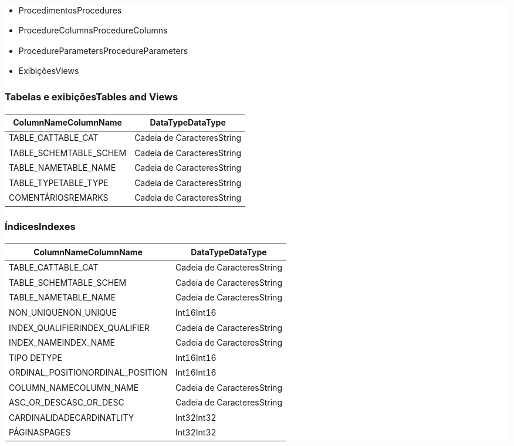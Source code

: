 -   <span data-ttu-id="f1a88-109">Procedimentos</span><span class="sxs-lookup"><span data-stu-id="f1a88-109">Procedures</span></span>  
  
-   <span data-ttu-id="f1a88-110">ProcedureColumns</span><span class="sxs-lookup"><span data-stu-id="f1a88-110">ProcedureColumns</span></span>  
  
-   <span data-ttu-id="f1a88-111">ProcedureParameters</span><span class="sxs-lookup"><span data-stu-id="f1a88-111">ProcedureParameters</span></span>  
  
-   <span data-ttu-id="f1a88-112">Exibições</span><span class="sxs-lookup"><span data-stu-id="f1a88-112">Views</span></span>  
  
### <a name="tables-and-views"></a><span data-ttu-id="f1a88-113">Tabelas e exibições</span><span class="sxs-lookup"><span data-stu-id="f1a88-113">Tables and Views</span></span>  
  
|<span data-ttu-id="f1a88-114">ColumnName</span><span class="sxs-lookup"><span data-stu-id="f1a88-114">ColumnName</span></span>|<span data-ttu-id="f1a88-115">DataType</span><span class="sxs-lookup"><span data-stu-id="f1a88-115">DataType</span></span>|  
|----------------|--------------|  
|<span data-ttu-id="f1a88-116">TABLE_CAT</span><span class="sxs-lookup"><span data-stu-id="f1a88-116">TABLE_CAT</span></span>|<span data-ttu-id="f1a88-117">Cadeia de Caracteres</span><span class="sxs-lookup"><span data-stu-id="f1a88-117">String</span></span>|  
|<span data-ttu-id="f1a88-118">TABLE_SCHEM</span><span class="sxs-lookup"><span data-stu-id="f1a88-118">TABLE_SCHEM</span></span>|<span data-ttu-id="f1a88-119">Cadeia de Caracteres</span><span class="sxs-lookup"><span data-stu-id="f1a88-119">String</span></span>|  
|<span data-ttu-id="f1a88-120">TABLE_NAME</span><span class="sxs-lookup"><span data-stu-id="f1a88-120">TABLE_NAME</span></span>|<span data-ttu-id="f1a88-121">Cadeia de Caracteres</span><span class="sxs-lookup"><span data-stu-id="f1a88-121">String</span></span>|  
|<span data-ttu-id="f1a88-122">TABLE_TYPE</span><span class="sxs-lookup"><span data-stu-id="f1a88-122">TABLE_TYPE</span></span>|<span data-ttu-id="f1a88-123">Cadeia de Caracteres</span><span class="sxs-lookup"><span data-stu-id="f1a88-123">String</span></span>|  
|<span data-ttu-id="f1a88-124">COMENTÁRIOS</span><span class="sxs-lookup"><span data-stu-id="f1a88-124">REMARKS</span></span>|<span data-ttu-id="f1a88-125">Cadeia de Caracteres</span><span class="sxs-lookup"><span data-stu-id="f1a88-125">String</span></span>|  
  
### <a name="indexes"></a><span data-ttu-id="f1a88-126">Índices</span><span class="sxs-lookup"><span data-stu-id="f1a88-126">Indexes</span></span>  
  
|<span data-ttu-id="f1a88-127">ColumnName</span><span class="sxs-lookup"><span data-stu-id="f1a88-127">ColumnName</span></span>|<span data-ttu-id="f1a88-128">DataType</span><span class="sxs-lookup"><span data-stu-id="f1a88-128">DataType</span></span>|  
|----------------|--------------|  
|<span data-ttu-id="f1a88-129">TABLE_CAT</span><span class="sxs-lookup"><span data-stu-id="f1a88-129">TABLE_CAT</span></span>|<span data-ttu-id="f1a88-130">Cadeia de Caracteres</span><span class="sxs-lookup"><span data-stu-id="f1a88-130">String</span></span>|  
|<span data-ttu-id="f1a88-131">TABLE_SCHEM</span><span class="sxs-lookup"><span data-stu-id="f1a88-131">TABLE_SCHEM</span></span>|<span data-ttu-id="f1a88-132">Cadeia de Caracteres</span><span class="sxs-lookup"><span data-stu-id="f1a88-132">String</span></span>|  
|<span data-ttu-id="f1a88-133">TABLE_NAME</span><span class="sxs-lookup"><span data-stu-id="f1a88-133">TABLE_NAME</span></span>|<span data-ttu-id="f1a88-134">Cadeia de Caracteres</span><span class="sxs-lookup"><span data-stu-id="f1a88-134">String</span></span>|  
|<span data-ttu-id="f1a88-135">NON_UNIQUE</span><span class="sxs-lookup"><span data-stu-id="f1a88-135">NON_UNIQUE</span></span>|<span data-ttu-id="f1a88-136">Int16</span><span class="sxs-lookup"><span data-stu-id="f1a88-136">Int16</span></span>|  
|<span data-ttu-id="f1a88-137">INDEX_QUALIFIER</span><span class="sxs-lookup"><span data-stu-id="f1a88-137">INDEX_QUALIFIER</span></span>|<span data-ttu-id="f1a88-138">Cadeia de Caracteres</span><span class="sxs-lookup"><span data-stu-id="f1a88-138">String</span></span>|  
|<span data-ttu-id="f1a88-139">INDEX_NAME</span><span class="sxs-lookup"><span data-stu-id="f1a88-139">INDEX_NAME</span></span>|<span data-ttu-id="f1a88-140">Cadeia de Caracteres</span><span class="sxs-lookup"><span data-stu-id="f1a88-140">String</span></span>|  
|<span data-ttu-id="f1a88-141">TIPO DE</span><span class="sxs-lookup"><span data-stu-id="f1a88-141">TYPE</span></span>|<span data-ttu-id="f1a88-142">Int16</span><span class="sxs-lookup"><span data-stu-id="f1a88-142">Int16</span></span>|  
|<span data-ttu-id="f1a88-143">ORDINAL_POSITION</span><span class="sxs-lookup"><span data-stu-id="f1a88-143">ORDINAL_POSITION</span></span>|<span data-ttu-id="f1a88-144">Int16</span><span class="sxs-lookup"><span data-stu-id="f1a88-144">Int16</span></span>|  
|<span data-ttu-id="f1a88-145">COLUMN_NAME</span><span class="sxs-lookup"><span data-stu-id="f1a88-145">COLUMN_NAME</span></span>|<span data-ttu-id="f1a88-146">Cadeia de Caracteres</span><span class="sxs-lookup"><span data-stu-id="f1a88-146">String</span></span>|  
|<span data-ttu-id="f1a88-147">ASC_OR_DESC</span><span class="sxs-lookup"><span data-stu-id="f1a88-147">ASC_OR_DESC</span></span>|<span data-ttu-id="f1a88-148">Cadeia de Caracteres</span><span class="sxs-lookup"><span data-stu-id="f1a88-148">String</span></span>|  
|<span data-ttu-id="f1a88-149">CARDINALIDADE</span><span class="sxs-lookup"><span data-stu-id="f1a88-149">CARDINATLITY</span></span>|<span data-ttu-id="f1a88-150">Int32</span><span class="sxs-lookup"><span data-stu-id="f1a88-150">Int32</span></span>|  
|<span data-ttu-id="f1a88-151">PÁGINAS</span><span class="sxs-lookup"><span data-stu-id="f1a88-151">PAGES</span></span>|<span data-ttu-id="f1a88-152">Int32</span><span class="sxs-lookup"><span data-stu-id="f1a88-152">Int32</span></span>|  